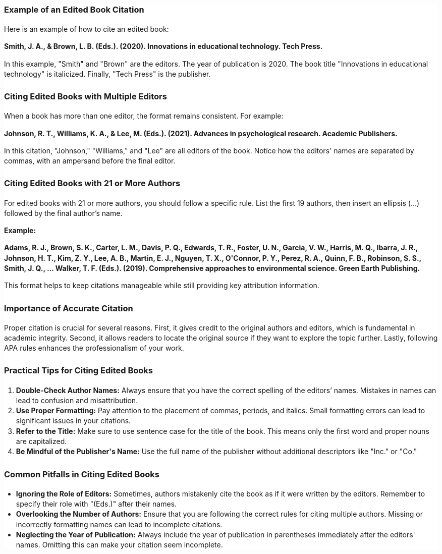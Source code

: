 ### Example of an Edited Book Citation

Here is an example of how to cite an edited book:

**Smith, J. A., & Brown, L. B. (Eds.). (2020). Innovations in educational technology. Tech Press.**

In this example, "Smith" and "Brown" are the editors. The year of publication is 2020. The book title "Innovations in educational technology" is italicized. Finally, "Tech Press" is the publisher.

### Citing Edited Books with Multiple Editors

When a book has more than one editor, the format remains consistent. For example:

**Johnson, R. T., Williams, K. A., & Lee, M. (Eds.). (2021). Advances in psychological research. Academic Publishers.**

In this citation, "Johnson," "Williams," and "Lee" are all editors of the book. Notice how the editors' names are separated by commas, with an ampersand before the final editor.

### Citing Edited Books with 21 or More Authors

For edited books with 21 or more authors, you should follow a specific rule. List the first 19 authors, then insert an ellipsis (...) followed by the final author’s name. 

**Example:**

**Adams, R. J., Brown, S. K., Carter, L. M., Davis, P. Q., Edwards, T. R., Foster, U. N., Garcia, V. W., Harris, M. Q., Ibarra, J. R., Johnson, H. T., Kim, Z. Y., Lee, A. B., Martin, E. J., Nguyen, T. X., O'Connor, P. Y., Perez, R. A., Quinn, F. B., Robinson, S. S., Smith, J. Q., ... Walker, T. F. (Eds.). (2019). Comprehensive approaches to environmental science. Green Earth Publishing.**

This format helps to keep citations manageable while still providing key attribution information.

### Importance of Accurate Citation

Proper citation is crucial for several reasons. First, it gives credit to the original authors and editors, which is fundamental in academic integrity. Second, it allows readers to locate the original source if they want to explore the topic further. Lastly, following APA rules enhances the professionalism of your work.

### Practical Tips for Citing Edited Books

1. **Double-Check Author Names:** Always ensure that you have the correct spelling of the editors’ names. Mistakes in names can lead to confusion and misattribution.
2. **Use Proper Formatting:** Pay attention to the placement of commas, periods, and italics. Small formatting errors can lead to significant issues in your citations.
3. **Refer to the Title:** Make sure to use sentence case for the title of the book. This means only the first word and proper nouns are capitalized.
4. **Be Mindful of the Publisher's Name:** Use the full name of the publisher without additional descriptors like "Inc." or "Co." 

### Common Pitfalls in Citing Edited Books

- **Ignoring the Role of Editors:** Sometimes, authors mistakenly cite the book as if it were written by the editors. Remember to specify their role with "(Eds.)" after their names.
- **Overlooking the Number of Authors:** Ensure that you are following the correct rules for citing multiple authors. Missing or incorrectly formatting names can lead to incomplete citations.
- **Neglecting the Year of Publication:** Always include the year of publication in parentheses immediately after the editors' names. Omitting this can make your citation seem incomplete.
